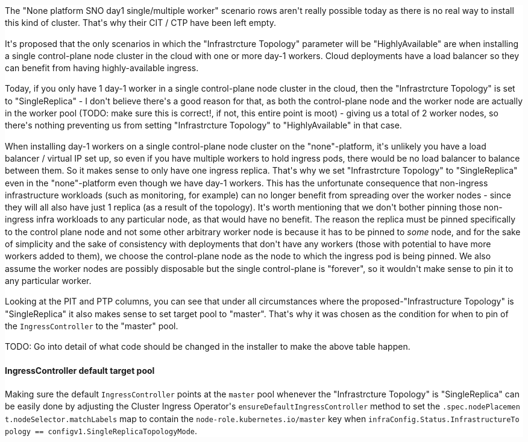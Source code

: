 The "None platform SNO day1 single/multiple worker" scenario rows aren't really
possible today as there is no real way to install this kind of cluster. That's
why their CIT / CTP have been left empty.

It's proposed that the only scenarios in which the "Infrastrcture Topology"
parameter will be "HighlyAvailable" are when installing a single control-plane
node cluster in the cloud with one or more day-1 workers. Cloud deployments
have a load balancer so they can benefit from having highly-available ingress.

Today, if you only have 1 day-1 worker in a single control-plane node cluster
in the cloud, then the "Infrastrcture Topology" is set to "SingleReplica" - I
don't believe there's a good reason for that, as both the control-plane node
and the worker node are actually in the worker pool (TODO: make sure this is
correct!, if not, this entire point is moot) - giving us a total of 2 worker
nodes, so there's nothing preventing us from setting "Infrastrcture Topology"
to "HighlyAvailable" in that case.

When installing day-1 workers on a single control-plane node cluster on the
"none"-platform, it's unlikely you have a load balancer / virtual IP set up, so
even if you have multiple workers to hold ingress pods, there would be no load
balancer to balance between them. So it makes sense to only have one ingress
replica. That's why we set "Infrastrcture Topology" to "SingleReplica" even in
the "none"-platform even though we have day-1 workers. This has the unfortunate
consequence that non-ingress infrastructure workloads (such as monitoring, for
example) can no longer benefit from spreading over the worker nodes - since
they will all also have just 1 replica (as a result of the topology). It's
worth mentioning that we don't bother pinning those non-ingress infra workloads
to any particular node, as that would have no benefit. The reason the replica
must be pinned specifically to the control plane node and not some other
arbitrary worker node is because it has to be pinned to *some* node, and for
the sake of simplicity and the sake of consistency with deployments that don't
have any workers (those with potential to have more workers added to them), we
choose the control-plane node as the node to which the ingress pod is being
pinned. We also assume the worker nodes are possibly disposable but the single
control-plane is "forever", so it wouldn't make sense to pin it to any
particular worker.

Looking at the PIT and PTP columns, you can see that under all circumstances
where the proposed-"Infrastructure Topology" is "SingleReplica" it also makes
sense to set target pool to "master". That's why it was chosen as the condition
for when to pin of the `IngressController` to the "master" pool.

TODO: Go into detail of what code should be changed in the installer to make
the above table happen.

#### IngressController default target pool

Making sure the default `IngressController` points at the `master` pool
whenever the "Infrastrcture Topology" is "SingleReplica" can be easily done by
adjusting the Cluster Ingress Operator's `ensureDefaultIngressController`
method to set the `.spec.nodePlacement.nodeSelector.matchLabels` map to contain
the `node-role.kubernetes.io/master` key when
`infraConfig.Status.InfrastructureTopology == configv1.SingleReplicaTopologyMode`. 
